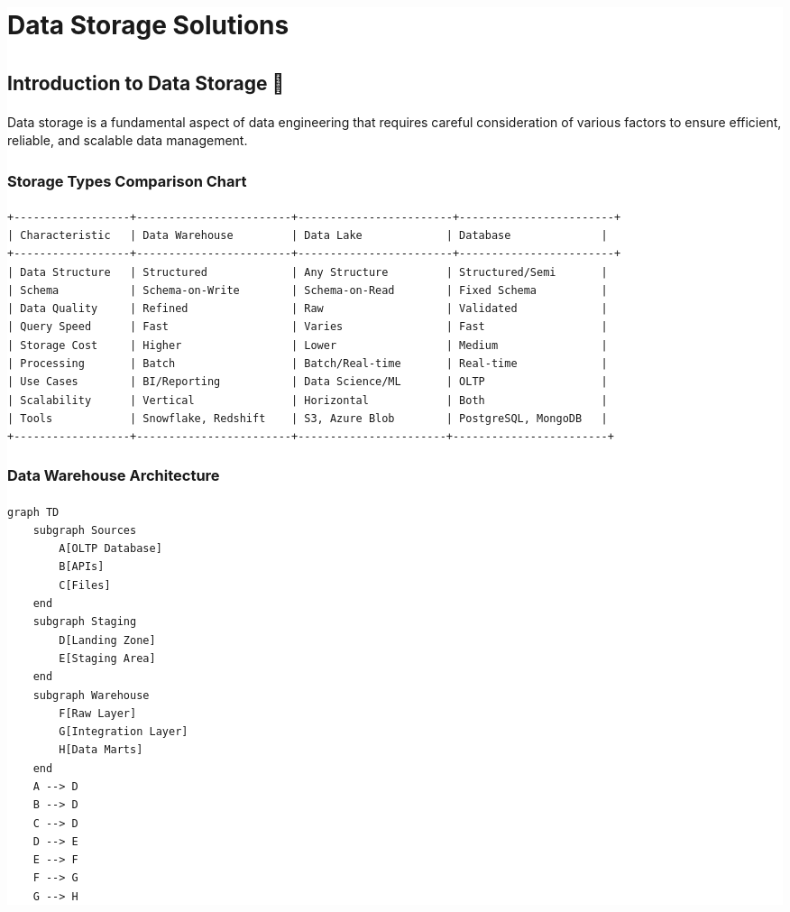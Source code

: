 # Data Storage Solutions

## Introduction to Data Storage 💾

Data storage is a fundamental aspect of data engineering that requires careful consideration of various factors to ensure efficient, reliable, and scalable data management.

### Storage Types Comparison Chart
```
+------------------+------------------------+------------------------+------------------------+
| Characteristic   | Data Warehouse         | Data Lake             | Database              |
+------------------+------------------------+------------------------+------------------------+
| Data Structure   | Structured             | Any Structure         | Structured/Semi       |
| Schema           | Schema-on-Write        | Schema-on-Read        | Fixed Schema          |
| Data Quality     | Refined                | Raw                   | Validated             |
| Query Speed      | Fast                   | Varies                | Fast                  |
| Storage Cost     | Higher                 | Lower                 | Medium                |
| Processing       | Batch                  | Batch/Real-time       | Real-time             |
| Use Cases        | BI/Reporting           | Data Science/ML       | OLTP                  |
| Scalability      | Vertical               | Horizontal            | Both                  |
| Tools            | Snowflake, Redshift    | S3, Azure Blob        | PostgreSQL, MongoDB   |
+------------------+------------------------+-----------------------+------------------------+
```

### Data Warehouse Architecture
```mermaid
graph TD
    subgraph Sources
        A[OLTP Database]
        B[APIs]
        C[Files]
    end
    subgraph Staging
        D[Landing Zone]
        E[Staging Area]
    end
    subgraph Warehouse
        F[Raw Layer]
        G[Integration Layer]
        H[Data Marts]
    end
    A --> D
    B --> D
    C --> D
    D --> E
    E --> F
    F --> G
    G --> H
```
